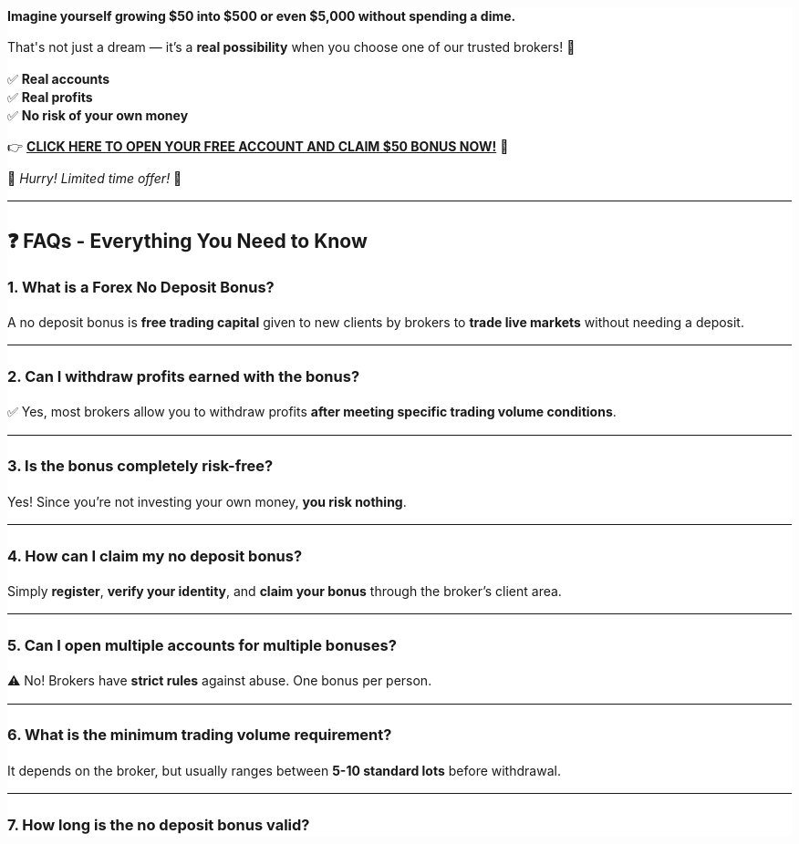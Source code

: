 **Imagine yourself growing $50 into $500 or even $5,000 without spending a dime.**

That's not just a dream — it’s a **real possibility** when you choose one of our trusted brokers! 🌟

✅ **Real accounts**  
✅ **Real profits**  
✅ **No risk of your own money**

👉 **[CLICK HERE TO OPEN YOUR FREE ACCOUNT AND CLAIM $50 BONUS NOW!](#)** 🚀

📢 *Hurry! Limited time offer!* 📢

---

## ❓ FAQs - Everything You Need to Know

### 1. What is a Forex No Deposit Bonus?

A no deposit bonus is **free trading capital** given to new clients by brokers to **trade live markets** without needing a deposit.

---

### 2. Can I withdraw profits earned with the bonus?

✅ Yes, most brokers allow you to withdraw profits **after meeting specific trading volume conditions**.

---

### 3. Is the bonus completely risk-free?

Yes! Since you’re not investing your own money, **you risk nothing**.

---

### 4. How can I claim my no deposit bonus?

Simply **register**, **verify your identity**, and **claim your bonus** through the broker’s client area.

---

### 5. Can I open multiple accounts for multiple bonuses?

⚠️ No! Brokers have **strict rules** against abuse. One bonus per person.

---

### 6. What is the minimum trading volume requirement?

It depends on the broker, but usually ranges between **5-10 standard lots** before withdrawal.

---

### 7. How long is the no deposit bonus valid?
